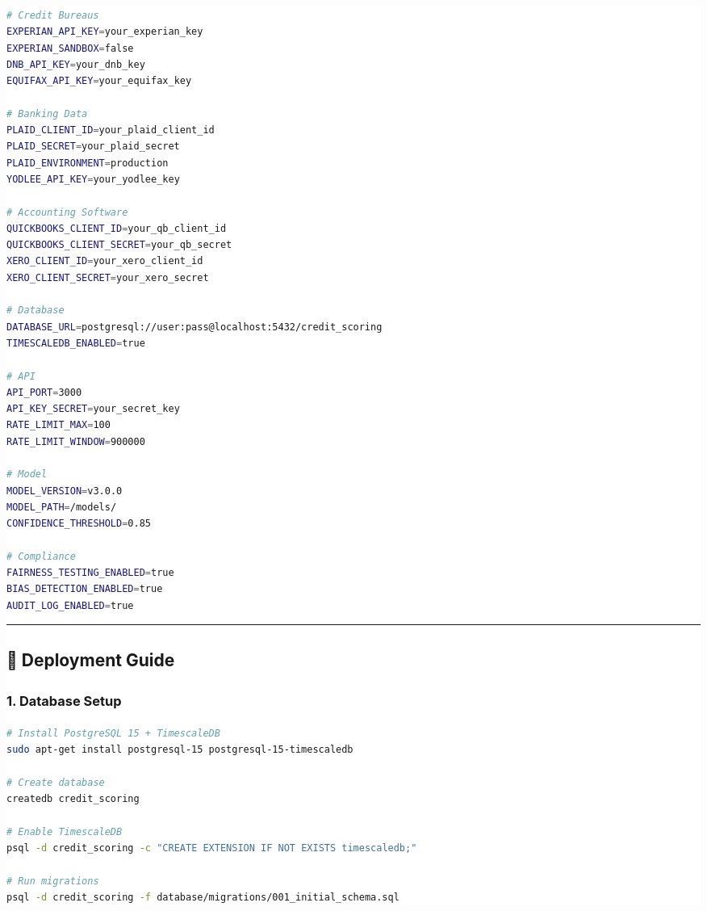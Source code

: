 ```bash
# Credit Bureaus
EXPERIAN_API_KEY=your_experian_key
EXPERIAN_SANDBOX=false
DNB_API_KEY=your_dnb_key
EQUIFAX_API_KEY=your_equifax_key

# Banking Data
PLAID_CLIENT_ID=your_plaid_client_id
PLAID_SECRET=your_plaid_secret
PLAID_ENVIRONMENT=production
YODLEE_API_KEY=your_yodlee_key

# Accounting Software
QUICKBOOKS_CLIENT_ID=your_qb_client_id
QUICKBOOKS_CLIENT_SECRET=your_qb_secret
XERO_CLIENT_ID=your_xero_client_id
XERO_CLIENT_SECRET=your_xero_secret

# Database
DATABASE_URL=postgresql://user:pass@localhost:5432/credit_scoring
TIMESCALEDB_ENABLED=true

# API
API_PORT=3000
API_KEY_SECRET=your_secret_key
RATE_LIMIT_MAX=100
RATE_LIMIT_WINDOW=900000

# Model
MODEL_VERSION=v3.0.0
MODEL_PATH=/models/
CONFIDENCE_THRESHOLD=0.85

# Compliance
FAIRNESS_TESTING_ENABLED=true
BIAS_DETECTION_ENABLED=true
AUDIT_LOG_ENABLED=true
```

---

## 🚀 Deployment Guide

### 1. Database Setup

```bash
# Install PostgreSQL 15 + TimescaleDB
sudo apt-get install postgresql-15 postgresql-15-timescaledb

# Create database
createdb credit_scoring

# Enable TimescaleDB
psql -d credit_scoring -c "CREATE EXTENSION IF NOT EXISTS timescaledb;"

# Run migrations
psql -d credit_scoring -f database/migrations/001_initial_schema.sql
```
